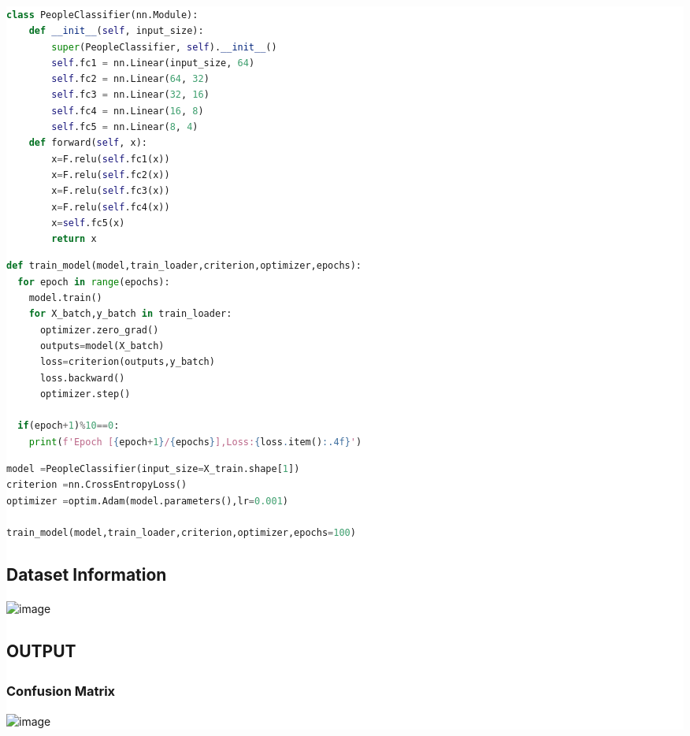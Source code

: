 ```python
class PeopleClassifier(nn.Module):
    def __init__(self, input_size):
        super(PeopleClassifier, self).__init__()
        self.fc1 = nn.Linear(input_size, 64)
        self.fc2 = nn.Linear(64, 32)
        self.fc3 = nn.Linear(32, 16)
        self.fc4 = nn.Linear(16, 8)
        self.fc5 = nn.Linear(8, 4)
    def forward(self, x):
        x=F.relu(self.fc1(x))
        x=F.relu(self.fc2(x))
        x=F.relu(self.fc3(x))
        x=F.relu(self.fc4(x))
        x=self.fc5(x)
        return x
```
```python
def train_model(model,train_loader,criterion,optimizer,epochs):
  for epoch in range(epochs):
    model.train()
    for X_batch,y_batch in train_loader:
      optimizer.zero_grad()
      outputs=model(X_batch)
      loss=criterion(outputs,y_batch)
      loss.backward()
      optimizer.step()

  if(epoch+1)%10==0:
    print(f'Epoch [{epoch+1}/{epochs}],Loss:{loss.item():.4f}')
```
```python
model =PeopleClassifier(input_size=X_train.shape[1])
criterion =nn.CrossEntropyLoss()
optimizer =optim.Adam(model.parameters(),lr=0.001)

train_model(model,train_loader,criterion,optimizer,epochs=100)
```




## Dataset Information

<img width="989" height="662" alt="image" src="https://github.com/user-attachments/assets/a1511f04-f6f0-4112-8688-2e53b3178245" />

## OUTPUT



### Confusion Matrix

<img width="694" height="578" alt="image" src="https://github.com/user-attachments/assets/1f35a64a-f232-4e89-8357-cc2934185447" />
